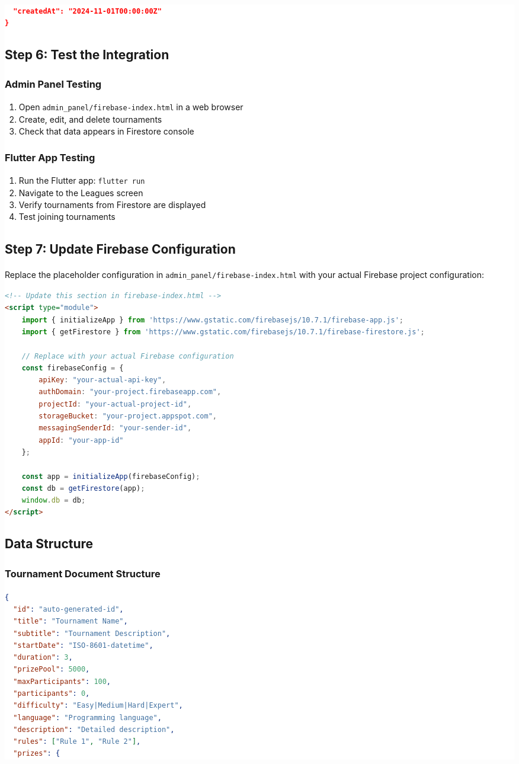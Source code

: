 ```json
  "createdAt": "2024-11-01T00:00:00Z"
}
```

## Step 6: Test the Integration

### Admin Panel Testing
1. Open `admin_panel/firebase-index.html` in a web browser
2. Create, edit, and delete tournaments
3. Check that data appears in Firestore console

### Flutter App Testing
1. Run the Flutter app: `flutter run`
2. Navigate to the Leagues screen
3. Verify tournaments from Firestore are displayed
4. Test joining tournaments

## Step 7: Update Firebase Configuration

Replace the placeholder configuration in `admin_panel/firebase-index.html` with your actual Firebase project configuration:

```html
<!-- Update this section in firebase-index.html -->
<script type="module">
    import { initializeApp } from 'https://www.gstatic.com/firebasejs/10.7.1/firebase-app.js';
    import { getFirestore } from 'https://www.gstatic.com/firebasejs/10.7.1/firebase-firestore.js';
    
    // Replace with your actual Firebase configuration
    const firebaseConfig = {
        apiKey: "your-actual-api-key",
        authDomain: "your-project.firebaseapp.com",
        projectId: "your-actual-project-id",
        storageBucket: "your-project.appspot.com",
        messagingSenderId: "your-sender-id",
        appId: "your-app-id"
    };
    
    const app = initializeApp(firebaseConfig);
    const db = getFirestore(app);
    window.db = db;
</script>
```

## Data Structure

### Tournament Document Structure
```json
{
  "id": "auto-generated-id",
  "title": "Tournament Name",
  "subtitle": "Tournament Description",
  "startDate": "ISO-8601-datetime",
  "duration": 3,
  "prizePool": 5000,
  "maxParticipants": 100,
  "participants": 0,
  "difficulty": "Easy|Medium|Hard|Expert",
  "language": "Programming language",
  "description": "Detailed description",
  "rules": ["Rule 1", "Rule 2"],
  "prizes": {
```